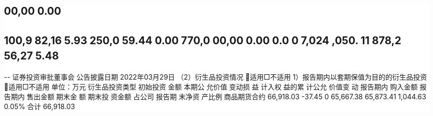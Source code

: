 00,00
0.00
--
100,9
82,16
5.93
250,0
59.44
0.00
770,0
00,00
0.00
0.0
0
7,024
,050.
11
878,2
56,27
5.48
--
--
证券投资审批董事会
公告披露日期
2022年03月29日
（2）衍生品投资情况
适用□不适用
1）报告期内以套期保值为目的的衍生品投资
适用□不适用
单位：万元
衍生品投资类型
初始投资
金额
本期公
允价值
变动损
益
计入权
益的累
计公允
价值变
动
报告期内
购入金额
报告期内
售出金额
期末金
额
期末投
资金额
占公司
报告期
末净资
产比例
商品期货合约
66,918.03
-37.45
0
65,667.38
65,873.41
1,044.63
0.05%
合计
66,918.03